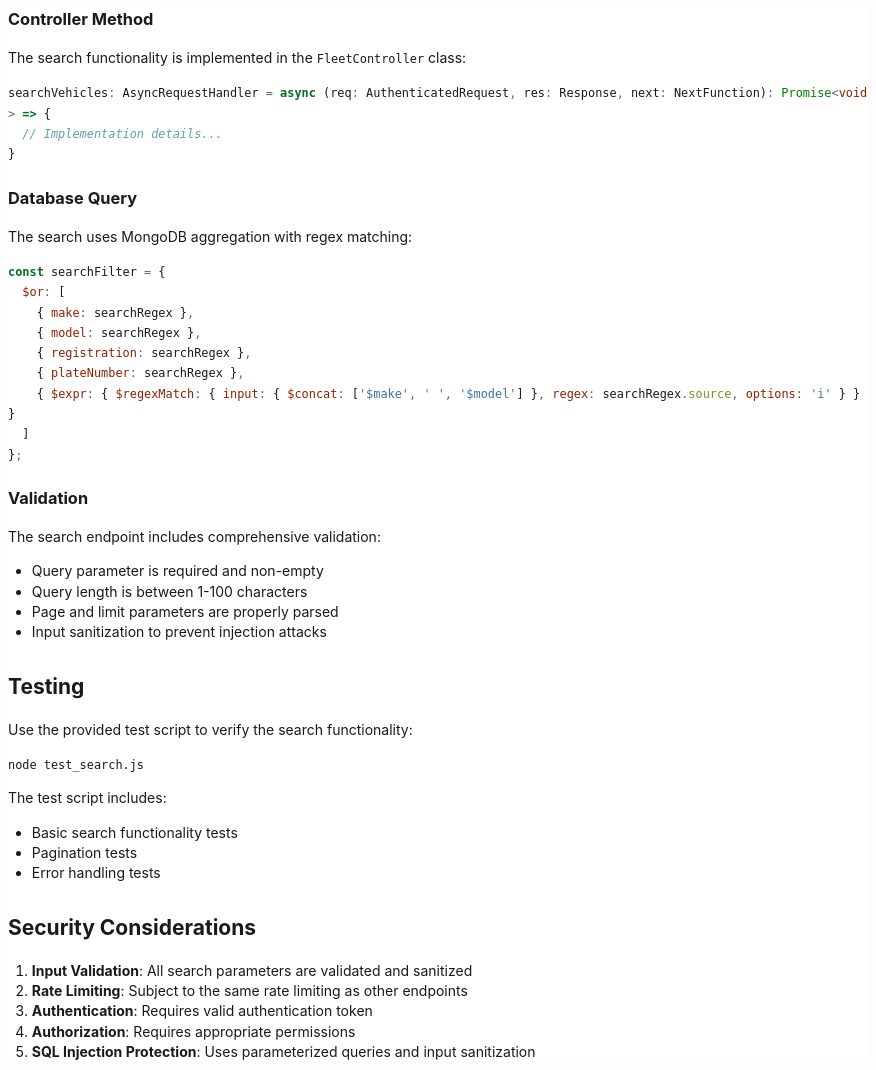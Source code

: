 ### Controller Method

The search functionality is implemented in the `FleetController` class:

```typescript
searchVehicles: AsyncRequestHandler = async (req: AuthenticatedRequest, res: Response, next: NextFunction): Promise<void> => {
  // Implementation details...
}
```

### Database Query

The search uses MongoDB aggregation with regex matching:

```javascript
const searchFilter = {
  $or: [
    { make: searchRegex },
    { model: searchRegex },
    { registration: searchRegex },
    { plateNumber: searchRegex },
    { $expr: { $regexMatch: { input: { $concat: ['$make', ' ', '$model'] }, regex: searchRegex.source, options: 'i' } } }
  ]
};
```

### Validation

The search endpoint includes comprehensive validation:

- Query parameter is required and non-empty
- Query length is between 1-100 characters
- Page and limit parameters are properly parsed
- Input sanitization to prevent injection attacks

## Testing

Use the provided test script to verify the search functionality:

```bash
node test_search.js
```

The test script includes:
- Basic search functionality tests
- Pagination tests
- Error handling tests

## Security Considerations

1. **Input Validation**: All search parameters are validated and sanitized
2. **Rate Limiting**: Subject to the same rate limiting as other endpoints
3. **Authentication**: Requires valid authentication token
4. **Authorization**: Requires appropriate permissions
5. **SQL Injection Protection**: Uses parameterized queries and input sanitization
